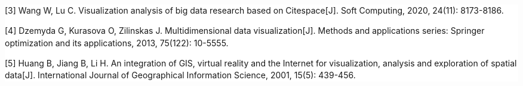 [3] Wang W, Lu C. Visualization analysis of big data research based on Citespace[J]. Soft Computing, 2020, 24(11): 8173-8186.

[4] Dzemyda G, Kurasova O, Zilinskas J. Multidimensional data visualization[J]. Methods and applications series: Springer optimization and its applications, 2013, 75(122): 10-5555.

[5] Huang B, Jiang B, Li H. An integration of GIS, virtual reality and the Internet for visualization, analysis and exploration of spatial data[J]. International Journal of Geographical Information Science, 2001, 15(5): 439-456.

